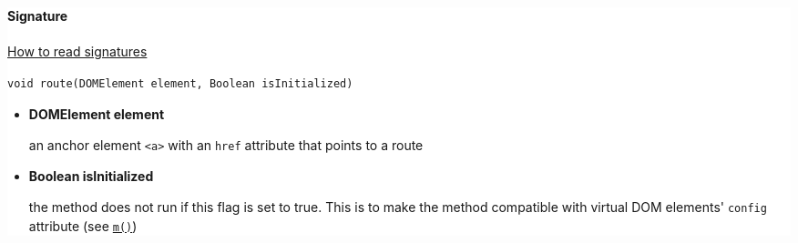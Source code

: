 #### Signature

[How to read signatures](how-to-read-signatures.md)

```clike
void route(DOMElement element, Boolean isInitialized)
```

-	**DOMElement element**

	an anchor element `<a>` with an `href` attribute that points to a route

-	**Boolean isInitialized**

	the method does not run if this flag is set to true. This is to make the method compatible with virtual DOM elements' `config` attribute (see [`m()`](mithril))
